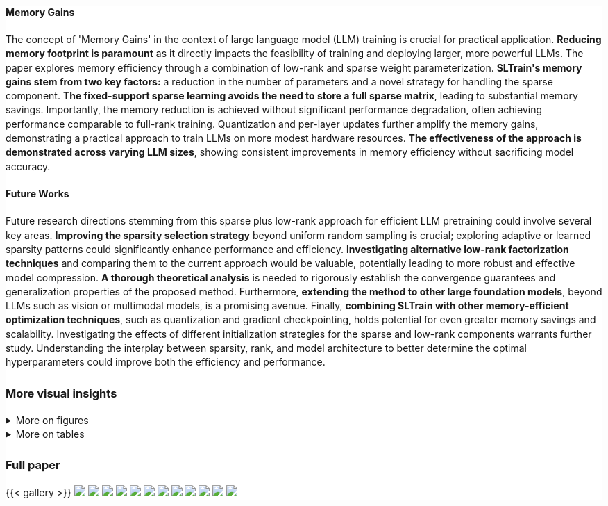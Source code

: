 #### Memory Gains
The concept of 'Memory Gains' in the context of large language model (LLM) training is crucial for practical application.  **Reducing memory footprint is paramount** as it directly impacts the feasibility of training and deploying larger, more powerful LLMs.  The paper explores memory efficiency through a combination of low-rank and sparse weight parameterization.  **SLTrain's memory gains stem from two key factors:** a reduction in the number of parameters and a novel strategy for handling the sparse component.  **The fixed-support sparse learning avoids the need to store a full sparse matrix**, leading to substantial memory savings.  Importantly, the memory reduction is achieved without significant performance degradation, often achieving performance comparable to full-rank training.  Quantization and per-layer updates further amplify the memory gains, demonstrating a practical approach to train LLMs on more modest hardware resources.  **The effectiveness of the approach is demonstrated across varying LLM sizes**, showing consistent improvements in memory efficiency without sacrificing model accuracy.

#### Future Works
Future research directions stemming from this sparse plus low-rank approach for efficient LLM pretraining could involve several key areas.  **Improving the sparsity selection strategy** beyond uniform random sampling is crucial; exploring adaptive or learned sparsity patterns could significantly enhance performance and efficiency.  **Investigating alternative low-rank factorization techniques** and comparing them to the current approach would be valuable, potentially leading to more robust and effective model compression.  **A thorough theoretical analysis** is needed to rigorously establish the convergence guarantees and generalization properties of the proposed method. Furthermore, **extending the method to other large foundation models**, beyond LLMs such as vision or multimodal models, is a promising avenue.  Finally, **combining SLTrain with other memory-efficient optimization techniques**, such as quantization and gradient checkpointing, holds potential for even greater memory savings and scalability. Investigating the effects of different initialization strategies for the sparse and low-rank components warrants further study.  Understanding the interplay between sparsity, rank, and model architecture to better determine the optimal hyperparameters could improve both the efficiency and performance.


### More visual insights

<details><summary>More on figures
</summary></details>




<details><summary>More on tables
</summary></details>




### Full paper

{{< gallery >}}
<img src="https://ai-paper-reviewer.com/MXze4H7opg/1.png" class="grid-w50 md:grid-w33 xl:grid-w25" />
<img src="https://ai-paper-reviewer.com/MXze4H7opg/2.png" class="grid-w50 md:grid-w33 xl:grid-w25" />
<img src="https://ai-paper-reviewer.com/MXze4H7opg/3.png" class="grid-w50 md:grid-w33 xl:grid-w25" />
<img src="https://ai-paper-reviewer.com/MXze4H7opg/4.png" class="grid-w50 md:grid-w33 xl:grid-w25" />
<img src="https://ai-paper-reviewer.com/MXze4H7opg/5.png" class="grid-w50 md:grid-w33 xl:grid-w25" />
<img src="https://ai-paper-reviewer.com/MXze4H7opg/6.png" class="grid-w50 md:grid-w33 xl:grid-w25" />
<img src="https://ai-paper-reviewer.com/MXze4H7opg/7.png" class="grid-w50 md:grid-w33 xl:grid-w25" />
<img src="https://ai-paper-reviewer.com/MXze4H7opg/8.png" class="grid-w50 md:grid-w33 xl:grid-w25" />
<img src="https://ai-paper-reviewer.com/MXze4H7opg/9.png" class="grid-w50 md:grid-w33 xl:grid-w25" />
<img src="https://ai-paper-reviewer.com/MXze4H7opg/10.png" class="grid-w50 md:grid-w33 xl:grid-w25" />
<img src="https://ai-paper-reviewer.com/MXze4H7opg/11.png" class="grid-w50 md:grid-w33 xl:grid-w25" />
<img src="https://ai-paper-reviewer.com/MXze4H7opg/12.png" class="grid-w50 md:grid-w33 xl:grid-w25" />